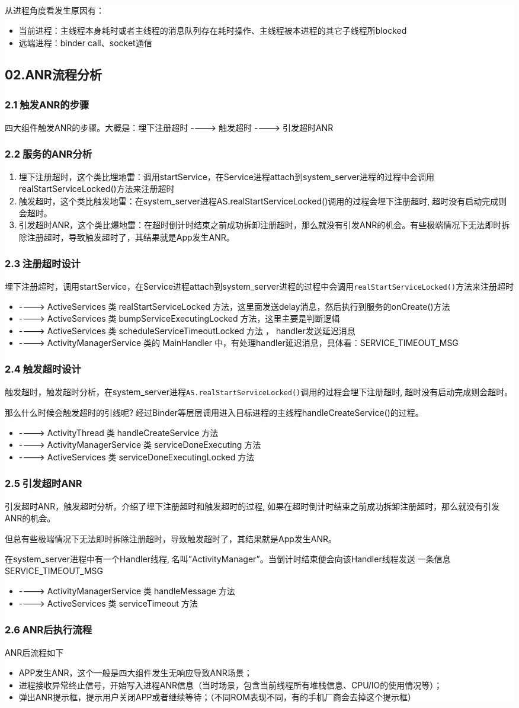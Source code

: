 从进程角度看发生原因有：

- 当前进程：主线程本身耗时或者主线程的消息队列存在耗时操作、主线程被本进程的其它子线程所blocked
- 远端进程：binder call、socket通信

## 02.ANR流程分析

### 2.1 触发ANR的步骤

四大组件触发ANR的步骤。大概是：埋下注册超时 ----> 触发超时 ----> 引发超时ANR

### 2.2 服务的ANR分析

1. 埋下注册超时，这个类比埋地雷：调用startService，在Service进程attach到system_server进程的过程中会调用realStartServiceLocked()方法来注册超时
2. 触发超时，这个类比触发地雷：在system_server进程AS.realStartServiceLocked()调用的过程会埋下注册超时, 超时没有启动完成则会超时。
3. 引发超时ANR，这个类比爆地雷：在超时倒计时结束之前成功拆卸注册超时，那么就没有引发ANR的机会。有些极端情况下无法即时拆除注册超时，导致触发超时了，其结果就是App发生ANR。

### 2.3 注册超时设计

埋下注册超时，调用startService，在Service进程attach到system_server进程的过程中会调用`realStartServiceLocked()`方法来注册超时

- ----> ActiveServices 类 realStartServiceLocked 方法，这里面发送delay消息，然后执行到服务的onCreate()方法
- ----> ActiveServices 类 bumpServiceExecutingLocked 方法，这里主要是判断逻辑
- ----> ActiveServices 类 scheduleServiceTimeoutLocked 方法 ， handler发送延迟消息
- ----> ActivityManagerService 类的 MainHandler 中，有处理handler延迟消息，具体看：SERVICE_TIMEOUT_MSG

### 2.4 触发超时设计

触发超时，触发超时分析，在system_server进程`AS.realStartServiceLocked()`调用的过程会埋下注册超时, 超时没有启动完成则会超时。

那么什么时候会触发超时的引线呢? 经过Binder等层层调用进入目标进程的主线程handleCreateService()的过程。

- ----> ActivityThread 类 handleCreateService 方法
- ----> ActivityManagerService 类 serviceDoneExecuting 方法
- ----> ActiveServices 类 serviceDoneExecutingLocked 方法

### 2.5 引发超时ANR

引发超时ANR，触发超时分析。介绍了埋下注册超时和触发超时的过程, 如果在超时倒计时结束之前成功拆卸注册超时，那么就没有引发ANR的机会。

但总有些极端情况下无法即时拆除注册超时，导致触发超时了，其结果就是App发生ANR。

在system_server进程中有一个Handler线程, 名叫”ActivityManager”。当倒计时结束便会向该Handler线程发送 一条信息SERVICE_TIMEOUT_MSG

- ----> ActivityManagerService 类 handleMessage 方法
- ----> ActiveServices 类 serviceTimeout 方法

### 2.6 ANR后执行流程

ANR后流程如下

- APP发生ANR，这个一般是四大组件发生无响应导致ANR场景；
- 进程接收异常终止信号，开始写入进程ANR信息（当时场景，包含当前线程所有堆栈信息、CPU/IO的使用情况等）；
- 弹出ANR提示框，提示用户关闭APP或者继续等待；（不同ROM表现不同，有的手机厂商会去掉这个提示框）
